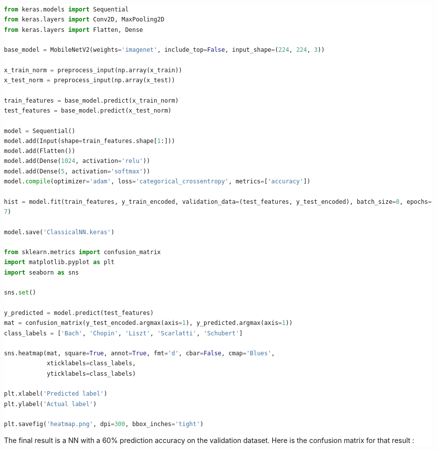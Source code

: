 ```python
from keras.models import Sequential
from keras.layers import Conv2D, MaxPooling2D
from keras.layers import Flatten, Dense

base_model = MobileNetV2(weights='imagenet', include_top=False, input_shape=(224, 224, 3))

x_train_norm = preprocess_input(np.array(x_train))
x_test_norm = preprocess_input(np.array(x_test))

train_features = base_model.predict(x_train_norm)
test_features = base_model.predict(x_test_norm)

model = Sequential()
model.add(Input(shape=train_features.shape[1:]))
model.add(Flatten())
model.add(Dense(1024, activation='relu'))
model.add(Dense(5, activation='softmax'))
model.compile(optimizer='adam', loss='categorical_crossentropy', metrics=['accuracy'])

hist = model.fit(train_features, y_train_encoded, validation_data=(test_features, y_test_encoded), batch_size=8, epochs=7)

model.save('ClassicalNN.keras')

from sklearn.metrics import confusion_matrix
import matplotlib.pyplot as plt
import seaborn as sns

sns.set()

y_predicted = model.predict(test_features)
mat = confusion_matrix(y_test_encoded.argmax(axis=1), y_predicted.argmax(axis=1))
class_labels = ['Bach', 'Chopin', 'Liszt', 'Scarlatti', 'Schubert']

sns.heatmap(mat, square=True, annot=True, fmt='d', cbar=False, cmap='Blues',
            xticklabels=class_labels,
            yticklabels=class_labels)

plt.xlabel('Predicted label')
plt.ylabel('Actual label')

plt.savefig('heatmap.png', dpi=300, bbox_inches='tight')
```

The final result is a NN with a 60% prediction accuracy on the validation dataset. Here is the confusion matrix for that result :
